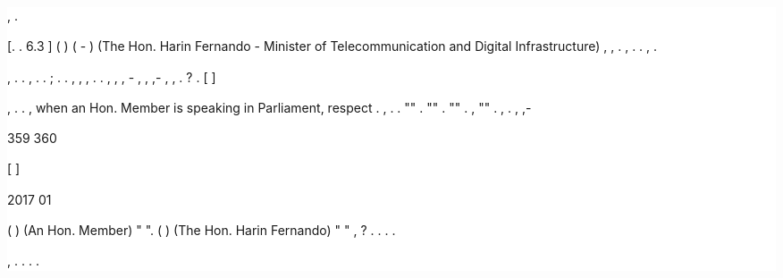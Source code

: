 , .

[. . 6.3 ] ( ) ( - ) (The Hon. Harin Fernando - Minister of Telecommunication and Digital Infrastructure) , , . , . . , .

, . . , . . ; . . , , , . . , , , - , , ,- , , . ? . [ ]

, . . , when an Hon. Member is speaking in Parliament, respect . , . . "" . "" . "" . , "" . , . , ,-

359 360

[ ]

2017 01

( ) (An Hon. Member) " ". ( ) (The Hon. Harin Fernando) " " , ? . . . .

, . . . .

